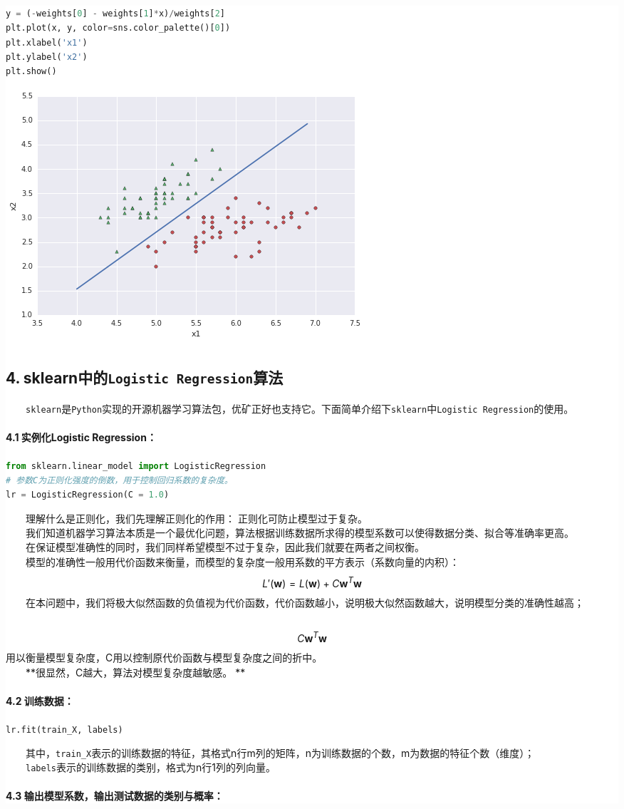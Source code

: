 ```python
y = (-weights[0] - weights[1]*x)/weights[2]
plt.plot(x, y, color=sns.color_palette()[0])
plt.xlabel('x1')
plt.ylabel('x2')
plt.show() 
```
![](../css/pics/p20161113-02.jpg)
## 4. sklearn中的`Logistic Regression`算法  
&emsp;&emsp;`sklearn`是`Python`实现的开源机器学习算法包，优矿正好也支持它。下面简单介绍下`sklearn`中`Logistic Regression`的使用。

#### 4.1 实例化Logistic Regression：

```python
from sklearn.linear_model import LogisticRegression
# 参数C为正则化强度的倒数，用于控制回归系数的复杂度。
lr = LogisticRegression(C = 1.0) 
```
&emsp;&emsp;理解什么是正则化，我们先理解正则化的作用： 正则化可防止模型过于复杂。  
　　我们知道机器学习算法本质是一个最优化问题，算法根据训练数据所求得的模型系数可以使得数据分类、拟合等准确率更高。  
　　在保证模型准确性的同时，我们同样希望模型不过于复杂，因此我们就要在两者之间权衡。  
　　模型的准确性一般用代价函数来衡量，而模型的复杂度一般用系数的平方表示（系数向量的内积）： 
$$
L'(\boldsymbol{w})=L(\boldsymbol{w})+C\boldsymbol{w}^T\boldsymbol{w}
$$ 
&emsp;&emsp;在本问题中，我们将极大似然函数的负值视为代价函数，代价函数越小，说明极大似然函数越大，说明模型分类的准确性越高；  
&emsp;&emsp;$$C\boldsymbol{w}^T\boldsymbol{w}$$用以衡量模型复杂度，C用以控制原代价函数与模型复杂度之间的折中。  
&emsp;&emsp;**很显然，C越大，算法对模型复杂度越敏感。 **
#### 4.2 训练数据：

```python
lr.fit(train_X, labels) 
```
&emsp;&emsp;其中，`train_X`表示的训练数据的特征，其格式n行m列的矩阵，n为训练数据的个数，m为数据的特征个数（维度）；  
&emsp;&emsp;`labels`表示的训练数据的类别，格式为n行1列的列向量。
#### 4.3 输出模型系数，输出测试数据的类别与概率：
